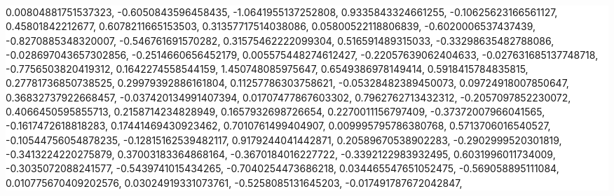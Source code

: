   0.00804881751537323,
  -0.6050843596458435,
  -1.0641955137252808,
  0.9335843324661255,
  -0.10625623166561127,
  0.45801842212677,
  0.6078211665153503,
  0.31357717514038086,
  0.05800522118806839,
  -0.6020006537437439,
  -0.8270885348320007,
  -0.546761691570282,
  0.31575462222099304,
  0.516591489315033,
  -0.33298635482788086,
  -0.028697043657302856,
  -0.2514660656452179,
  0.005575448274612427,
  -0.22057639062404633,
  -0.027631685137748718,
  -0.7756503820419312,
  0.1642274558544159,
  1.450748085975647,
  0.6549386978149414,
  0.5918415784835815,
  0.27781736850738525,
  0.29979392886161804,
  0.11257786303758621,
  -0.05328482389450073,
  0.09724918007850647,
  0.36832737922668457,
  -0.037420134991407394,
  0.01707477867603302,
  0.7962762713432312,
  -0.2057097852230072,
  0.4066450595855713,
  0.2158714234828949,
  0.1657932698726654,
  0.2270011156797409,
  -0.37372007966041565,
  -0.1617472618818283,
  0.17441469430923462,
  0.7010761499404907,
  0.009995795786380768,
  0.5713706016540527,
  -0.10544756054878235,
  -0.12815162539482117,
  0.9179244041442871,
  0.20589670538902283,
  -0.2902999520301819,
  -0.3413224220275879,
  0.37003183364868164,
  -0.3670184016227722,
  -0.3392122983932495,
  0.6031996011734009,
  -0.3035072088241577,
  -0.5439741015434265,
  -0.7040254473686218,
  0.034465547651052475,
  -0.569058895111084,
  0.010775670409202576,
  0.03024919331073761,
  -0.5258085131645203,
  -0.017491787672042847,